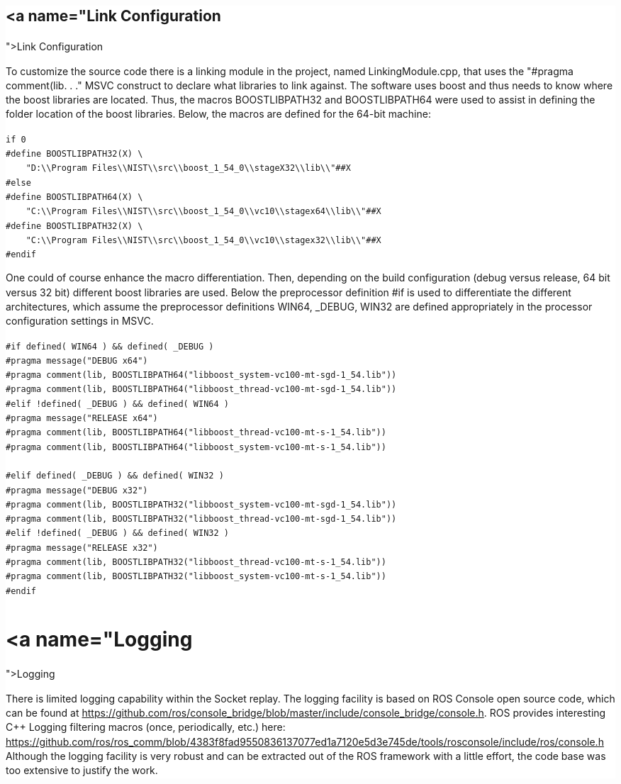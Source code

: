 

##  <a name="Link Configuration
"></a>Link Configuration

To customize the source code there is a linking module in the project, named LinkingModule.cpp, that uses the "#pragma comment(lib. . ." MSVC construct to declare what libraries to link against. The software uses boost and thus needs to know where the boost libraries are located. Thus, the macros BOOSTLIBPATH32 and BOOSTLIBPATH64 were used to assist in defining the folder location of the boost libraries. Below, the macros are defined for the 64-bit machine:

	if 0
	#define BOOSTLIBPATH32(X) \
	    "D:\\Program Files\\NIST\\src\\boost_1_54_0\\stageX32\\lib\\"##X 
	#else
	#define BOOSTLIBPATH64(X) \
	    "C:\\Program Files\\NIST\\src\\boost_1_54_0\\vc10\\stagex64\\lib\\"##X
	#define BOOSTLIBPATH32(X) \
	    "C:\\Program Files\\NIST\\src\\boost_1_54_0\\vc10\\stagex32\\lib\\"##X
	#endif



One could of course enhance the macro differentiation. Then, depending on the build configuration (debug versus release, 64 bit versus 32 bit) different boost libraries are used. Below the preprocessor definition #if is used to differentiate the different architectures, which assume the preprocessor definitions  WIN64, _DEBUG, WIN32 are defined appropriately in the processor configuration settings in MSVC.

	#if defined( WIN64 ) && defined( _DEBUG )
	#pragma message("DEBUG x64")
	#pragma comment(lib, BOOSTLIBPATH64("libboost_system-vc100-mt-sgd-1_54.lib"))
	#pragma comment(lib, BOOSTLIBPATH64("libboost_thread-vc100-mt-sgd-1_54.lib"))
	#elif !defined( _DEBUG ) && defined( WIN64 )
	#pragma message("RELEASE x64")
	#pragma comment(lib, BOOSTLIBPATH64("libboost_thread-vc100-mt-s-1_54.lib"))
	#pragma comment(lib, BOOSTLIBPATH64("libboost_system-vc100-mt-s-1_54.lib"))
	
	#elif defined( _DEBUG ) && defined( WIN32 )
	#pragma message("DEBUG x32")
	#pragma comment(lib, BOOSTLIBPATH32("libboost_system-vc100-mt-sgd-1_54.lib"))
	#pragma comment(lib, BOOSTLIBPATH32("libboost_thread-vc100-mt-sgd-1_54.lib"))
	#elif !defined( _DEBUG ) && defined( WIN32 )
	#pragma message("RELEASE x32")
	#pragma comment(lib, BOOSTLIBPATH32("libboost_thread-vc100-mt-s-1_54.lib"))
	#pragma comment(lib, BOOSTLIBPATH32("libboost_system-vc100-mt-s-1_54.lib"))
	#endif



#  <a name="Logging 
"></a>Logging 

There is limited logging capability within the Socket replay.  The logging facility is based on ROS Console open source code, which can be found at https://github.com/ros/console_bridge/blob/master/include/console_bridge/console.h. ROS provides interesting C++ Logging filtering macros (once, periodically, etc.) here: https://github.com/ros/ros_comm/blob/4383f8fad9550836137077ed1a7120e5d3e745de/tools/rosconsole/include/ros/console.h Although  the logging facility is very robust and can be extracted out of the ROS framework with a little effort, the code base was too extensive to justify the work. 
